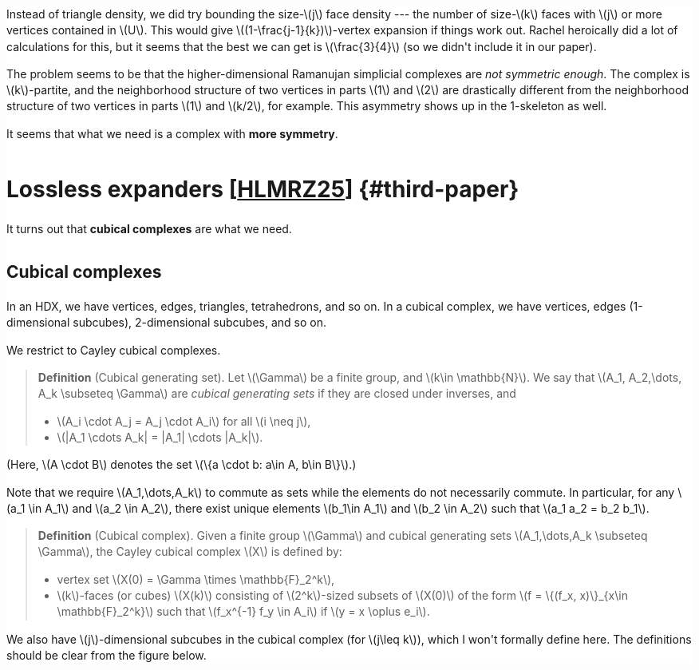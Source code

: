 Instead of triangle density, we did try bounding the size-\\(j\\) face density --- the number of size-\\(k\\) faces with \\(j\\) or more vertices contained in \\(U\\).
This would give \\((1-\frac{j-1}{k})\\)-vertex expansion if things work out.
Rachel heroically did a lot of calculations for this, but it seems that the best we can get is \\(\frac{3}{4}\\) (so we didn't include it in our paper).

The problem seems to be that the higher-dimensional Ramanujan simplicial complexes are *not symmetric enough*.
The complex is \\(k\\)-partite, and the neighborhood structure of two vertices in parts \\(1\\) and \\(2\\) are drastically different from the neighborhood structure of two vertices in parts \\(1\\) and \\(k/2\\), for example.
This asymmetry shows up in the 1-skeleton as well.

It seems that what we need is a complex with **more symmetry**.



# Lossless expanders [[HLMRZ25](#HLMRZ25)] {#third-paper}

It turns out that **cubical complexes** are what we need.

## Cubical complexes

In an HDX, we have vertices, edges, triangles, tetrahedrons, and so on.
In a cubical complex, we have vertices, edges (1-dimensional subcubes), 2-dimensional subcubes, and so on.

We restrict to Cayley cubical complexes.

> **Definition** (Cubical generating set).
> Let \\(\Gamma\\) be a finite group, and \\(k\in \mathbb{N}\\).
> We say that \\(A_1, A_2,\dots, A_k \subseteq \Gamma\\) are *cubical generating sets* if they are closed under inverses, and
> * \\(A_i \cdot A_j = A_j \cdot A_i\\) for all \\(i \neq j\\),
> * \\(|A_1 \cdots A_k| = |A_1| \cdots |A_k|\\).

(Here, \\(A \cdot B\\) denotes the set \\(\\{a \cdot b: a\in A, b\in B\\}\\).)

Note that we require \\(A_1,\dots,A_k\\) to commute as sets while the elements do not necessarily commute.
In particular, for any \\(a_1 \in A_1\\) and \\(a_2 \in A_2\\), there exist unique elements \\(b_1\in A_1\\) and \\(b_2 \in A_2\\) such that \\(a_1 a_2 = b_2 b_1\\).

> **Definition** (Cubical complex).
> Given a finite group \\(\Gamma\\) and cubical generating sets \\(A_1,\dots,A_k \subseteq \Gamma\\), the Cayley cubical complex \\(X\\) is defined by:
> * vertex set \\(X(0) = \Gamma \times \mathbb{F}_2^k\\),
> * \\(k\\)-faces (or cubes) \\(X(k)\\) consisting of \\(2^k\\)-sized subsets of \\(X(0)\\) of the form \\(f = \\{(f_x, x)\\}_{x\in \mathbb{F}_2^k}\\) such that \\(f_x^{-1} f_y \in A_i\\) if \\(y = x \oplus e_i\\).

We also have \\(j\\)-dimensional subcubes in the cubical complex (for \\(j\leq k\\)), which I won't formally define here.
The definitions should be clear from the figure below.
